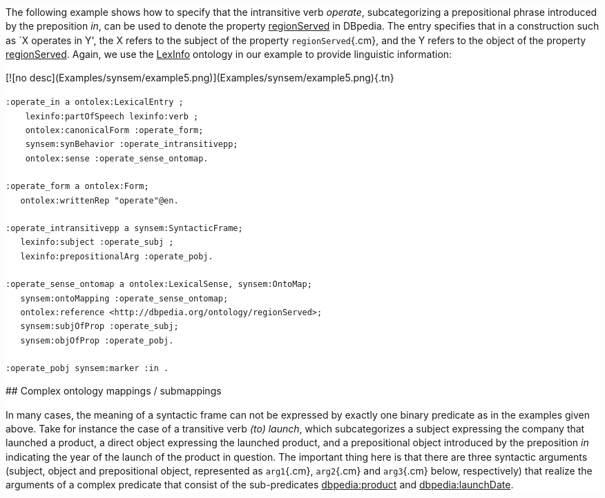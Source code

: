 The following example shows how to specify that the intransitive verb
*operate*, subcategorizing a prepositional phrase introduced by the
preposition *in*, can be used to denote the property
[regionServed](http://dbpedia.org/ontology/regionServed) in DBpedia. The
entry specifies that in a construction such as \`X operates in Y\', the
X refers to the subject of the property `regionServed`{.cm}, and the Y
refers to the object of the property
[regionServed](http://dbpedia.org/ontology/regionServed). Again, we use
the [LexInfo](http://www.lexinfo.net) ontology in our example to provide
linguistic information:

<aside class="example">
[![no
desc](Examples/synsem/example5.png)](Examples/synsem/example5.png){.tn}

```turtle
:operate_in a ontolex:LexicalEntry ; 
    lexinfo:partOfSpeech lexinfo:verb ;
    ontolex:canonicalForm :operate_form;
    synsem:synBehavior :operate_intransitivepp;
    ontolex:sense :operate_sense_ontomap.

:operate_form a ontolex:Form;
   ontolex:writtenRep "operate"@en.

:operate_intransitivepp a synsem:SyntacticFrame;
   lexinfo:subject :operate_subj ;
   lexinfo:prepositionalArg :operate_pobj.

:operate_sense_ontomap a ontolex:LexicalSense, synsem:OntoMap;
   synsem:ontoMapping :operate_sense_ontomap;
   ontolex:reference <http://dbpedia.org/ontology/regionServed>;
   synsem:subjOfProp :operate_subj;
   synsem:objOfProp :operate_pobj.
 
:operate_pobj synsem:marker :in .
```

</aside>
</section>

<section id="complex-ontology-mappings">
## Complex ontology mappings / submappings

In many cases, the meaning of a syntactic frame can not be expressed by
exactly one binary predicate as in the examples given above. Take for
instance the case of a transitive verb *(to) launch*, which
subcategorizes a subject expressing the company that launched a product,
a direct object expressing the launched product, and a prepositional
object introduced by the preposition *in* indicating the year of the
launch of the product in question. The important thing here is that
there are three syntactic arguments (subject, object and prepositional
object, represented as `arg1`{.cm}, `arg2`{.cm} and `arg3`{.cm} below,
respectively) that realize the arguments of a complex predicate that
consist of the sub-predicates
[dbpedia:product](http://dbpedia.org/ontology/product) and
[dbpedia:launchDate](http://dbpedia.org/ontology/launchDate).

